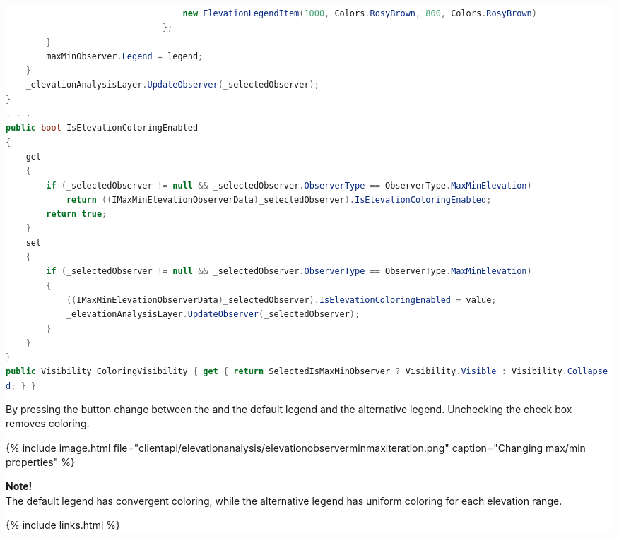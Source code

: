 ```csharp
                                   new ElevationLegendItem(1000, Colors.RosyBrown, 800, Colors.RosyBrown)
                               };
        }
        maxMinObserver.Legend = legend;
    }
    _elevationAnalysisLayer.UpdateObserver(_selectedObserver);
}
. . .
public bool IsElevationColoringEnabled
{
    get 
    {
        if (_selectedObserver != null && _selectedObserver.ObserverType == ObserverType.MaxMinElevation)
            return ((IMaxMinElevationObserverData)_selectedObserver).IsElevationColoringEnabled;
        return true;
    }
    set
    {
        if (_selectedObserver != null && _selectedObserver.ObserverType == ObserverType.MaxMinElevation)
        {
            ((IMaxMinElevationObserverData)_selectedObserver).IsElevationColoringEnabled = value;
            _elevationAnalysisLayer.UpdateObserver(_selectedObserver);
        }
    }
}
public Visibility ColoringVisibility { get { return SelectedIsMaxMinObserver ? Visibility.Visible : Visibility.Collapsed; } }
```

By pressing the button change between the and the default legend and the alternative legend. Unchecking the check box removes coloring.

{% include image.html file="clientapi/elevationanalysis/elevationobserverminmaxlteration.png" caption="Changing max/min properties" %}

**Note!**<br>
The default legend has convergent coloring, while the alternative legend has uniform coloring for each elevation range.

{% include links.html %}